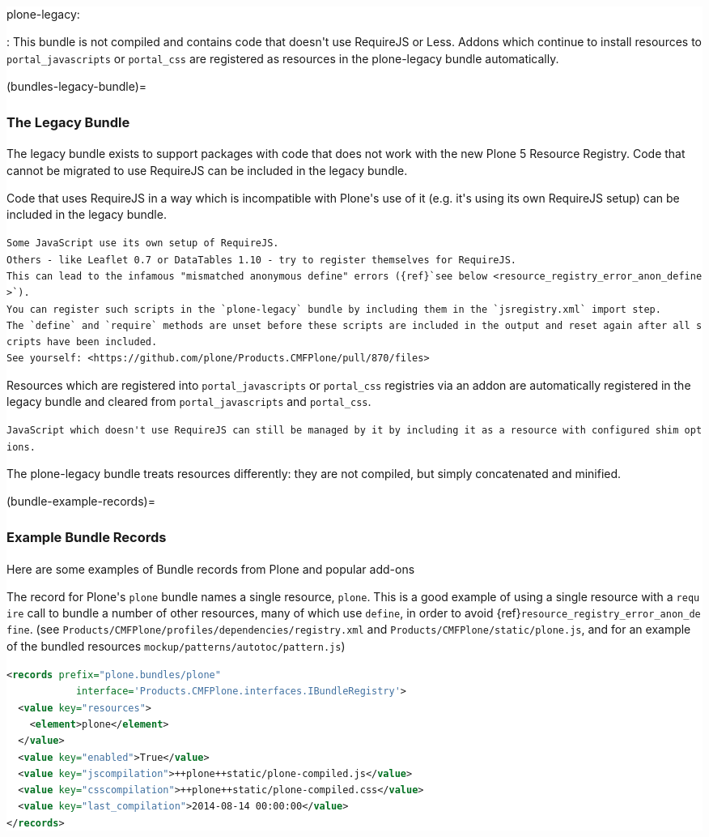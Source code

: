 plone-legacy:

: This bundle is not compiled and contains code that doesn't use RequireJS or Less.
  Addons which continue to install resources to `portal_javascripts` or `portal_css` are registered as resources in the plone-legacy bundle automatically.

(bundles-legacy-bundle)=

### The Legacy Bundle

The legacy bundle exists to support packages with code that does not work with the new Plone 5 Resource Registry.
Code that cannot be migrated to use RequireJS can be included in the legacy bundle.

Code that uses RequireJS in a way which is incompatible with Plone's use of it (e.g. it's using its own RequireJS setup) can be included in the legacy bundle.

```{note}
Some JavaScript use its own setup of RequireJS.
Others - like Leaflet 0.7 or DataTables 1.10 - try to register themselves for RequireJS.
This can lead to the infamous "mismatched anonymous define" errors ({ref}`see below <resource_registry_error_anon_define>`).
You can register such scripts in the `plone-legacy` bundle by including them in the `jsregistry.xml` import step.
The `define` and `require` methods are unset before these scripts are included in the output and reset again after all scripts have been included.
See yourself: <https://github.com/plone/Products.CMFPlone/pull/870/files>
```

Resources which are registered into `portal_javascripts` or `portal_css` registries via an addon are automatically registered in the legacy bundle and cleared from `portal_javascripts` and `portal_css`.

```{note}
JavaScript which doesn't use RequireJS can still be managed by it by including it as a resource with configured shim options.
```

The plone-legacy bundle treats resources differently: they are not compiled, but simply concatenated and minified.

(bundle-example-records)=

### Example Bundle Records

Here are some examples of Bundle records from Plone and popular add-ons

The record for Plone's `plone` bundle names a single resource, `plone`.
This is a good example of using a single resource with a `require` call to bundle a number of other resources, many of which use `define`, in order to avoid {ref}`resource_registry_error_anon_define`.
(see `Products/CMFPlone/profiles/dependencies/registry.xml` and `Products/CMFPlone/static/plone.js`, and for an example of the bundled resources `mockup/patterns/autotoc/pattern.js`)

```xml
<records prefix="plone.bundles/plone"
            interface='Products.CMFPlone.interfaces.IBundleRegistry'>
  <value key="resources">
    <element>plone</element>
  </value>
  <value key="enabled">True</value>
  <value key="jscompilation">++plone++static/plone-compiled.js</value>
  <value key="csscompilation">++plone++static/plone-compiled.css</value>
  <value key="last_compilation">2014-08-14 00:00:00</value>
</records>
```
